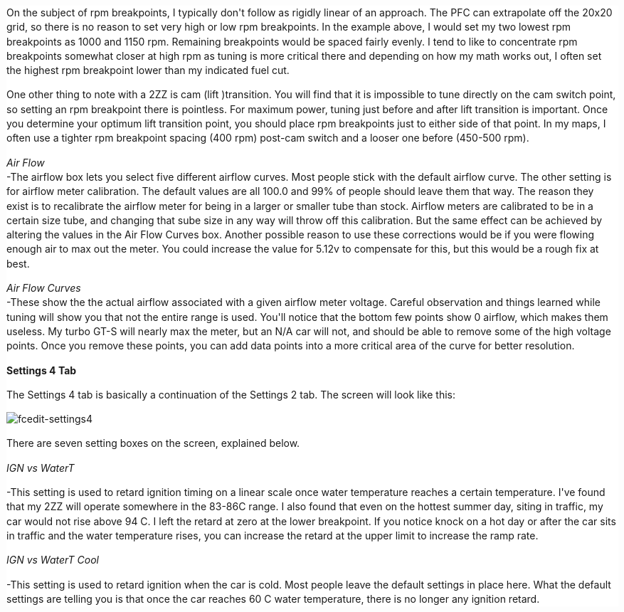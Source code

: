 On the subject of rpm breakpoints, I typically don't follow as rigidly linear of an approach. The PFC can extrapolate off the 20x20 grid, so there is no reason to set very high or low rpm breakpoints. In the example above, I would set my two lowest rpm breakpoints as 1000 and 1150 rpm. Remaining breakpoints would be spaced fairly evenly. I tend to like to concentrate rpm breakpoints somewhat closer at high rpm as tuning is more critical there and depending on how my math works out, I often set the highest rpm breakpoint lower than my indicated fuel cut.  
  
One other thing to note with a 2ZZ is cam (lift )transition. You will find that it is impossible to tune directly on the cam switch point, so setting an rpm breakpoint there is pointless. For maximum power, tuning just before and after lift transition is important. Once you determine your optimum lift transition point, you should place rpm breakpoints just to either side of that point. In my maps, I often use a tighter rpm breakpoint spacing (400 rpm) post-cam switch and a looser one before (450-500 rpm).  
  
_Air Flow_  
\-The airflow box lets you select five different airflow curves. Most people stick with the default airflow curve. The other setting is for airflow meter calibration. The default values are all 100.0 and 99% of people should leave them that way. The reason they exist is to recalibrate the airflow meter for being in a larger or smaller tube than stock. Airflow meters are calibrated to be in a certain size tube, and changing that sube size in any way will throw off this calibration. But the same effect can be achieved by altering the values in the Air Flow Curves box. Another possible reason to use these corrections would be if you were flowing enough air to max out the meter. You could increase the value for 5.12v to compensate for this, but this would be a rough fix at best.  
  
_Air Flow Curves_  
\-These show the the actual airflow associated with a given airflow meter voltage. Careful observation and things learned while tuning will show you that not the entire range is used. You'll notice that the bottom few points show 0 airflow, which makes them useless. My turbo GT-S will nearly max the meter, but an N/A car will not, and should be able to remove some of the high voltage points. Once you remove these points, you can add data points into a more critical area of the curve for better resolution.  
  
**Settings 4 Tab**  
  
The Settings 4 tab is basically a continuation of the Settings 2 tab. The screen will look like this:  
  
![fcedit-settings4](https://github.com/user-attachments/assets/1621574a-3e4b-439a-bc45-56a5978491c9)

  
There are seven setting boxes on the screen, explained below.  
  
_IGN vs WaterT_  
  
\-This setting is used to retard ignition timing on a linear scale once water temperature reaches a certain temperature. I've found that my 2ZZ will operate somewhere in the 83-86C range. I also found that even on the hottest summer day, siting in traffic, my car would not rise above 94 C. I left the retard at zero at the lower breakpoint. If you notice knock on a hot day or after the car sits in traffic and the water temperature rises, you can increase the retard at the upper limit to increase the ramp rate.  
  
_IGN vs WaterT Cool_  
  
\-This setting is used to retard ignition when the car is cold. Most people leave the default settings in place here. What the default settings are telling you is that once the car reaches 60 C water temperature, there is no longer any ignition retard.  
  